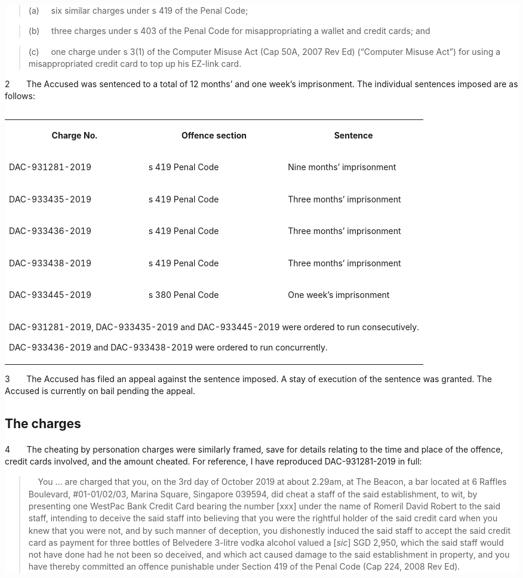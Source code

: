 > (a)     six similar charges under s 419 of the Penal Code;

> (b)     three charges under s 403 of the Penal Code for misappropriating a wallet and credit cards; and

> (c)     one charge under s 3(1) of the Computer Misuse Act (Cap 50A, 2007 Rev Ed) (“Computer Misuse Act”) for using a misappropriated credit card to top up his EZ-link card.

2       The Accused was sentenced to a total of 12 months’ and one week’s imprisonment. The individual sentences imposed are as follows:

<table align="left" cellpadding="0" cellspacing="0" class="Judg-2-tblr" frame="all" pgwide="1"><colgroup><col width="33.34%"> <col width="33.32%"> <col width="33.34%"> </colgroup><tbody><tr><td align="left" class="br" rowspan="1" valign="top"><p align="center" class="Table-Para-1"><b>Charge No.</b></p></td><td align="left" class="br" rowspan="1" valign="top"><p align="center" class="Table-Para-1"><b>Offence section</b></p></td><td align="left" class="b" rowspan="1" valign="top"><p align="center" class="Table-Para-1"><b>Sentence</b></p></td></tr><tr><td align="left" class="br" rowspan="1" valign="top"><p align="justify" class="Table-Para-1">DAC-931281-2019</p></td><td align="left" class="br" rowspan="1" valign="top"><p align="justify" class="Table-Para-1">s&nbsp;419 Penal Code</p></td><td align="left" class="b" rowspan="1" valign="top"><p align="justify" class="Table-Para-1">Nine months’ imprisonment</p></td></tr><tr><td align="left" class="br" rowspan="1" valign="top"><p align="justify" class="Table-Para-1">DAC-933435-2019</p></td><td align="left" class="br" rowspan="1" valign="top"><p align="justify" class="Table-Para-1">s&nbsp;419 Penal Code</p></td><td align="left" class="b" rowspan="1" valign="top"><p align="justify" class="Table-Para-1">Three months’ imprisonment</p></td></tr><tr><td align="left" class="br" rowspan="1" valign="top"><p align="justify" class="Table-Para-1">DAC-933436-2019</p></td><td align="left" class="br" rowspan="1" valign="top"><p align="justify" class="Table-Para-1">s&nbsp;419 Penal Code</p></td><td align="left" class="b" rowspan="1" valign="top"><p align="justify" class="Table-Para-1">Three months’ imprisonment</p></td></tr><tr><td align="left" class="br" rowspan="1" valign="top"><p align="justify" class="Table-Para-1">DAC-933438-2019</p></td><td align="left" class="br" rowspan="1" valign="top"><p align="justify" class="Table-Para-1">s&nbsp;419 Penal Code</p></td><td align="left" class="b" rowspan="1" valign="top"><p align="justify" class="Table-Para-1">Three months’ imprisonment</p></td></tr><tr><td align="left" class="br" rowspan="1" valign="top"><p align="justify" class="Table-Para-1">DAC-933445-2019</p></td><td align="left" class="br" rowspan="1" valign="top"><p align="justify" class="Table-Para-1">s&nbsp;380 Penal Code</p></td><td align="left" class="b" rowspan="1" valign="top"><p align="justify" class="Table-Para-1">One week’s imprisonment</p></td></tr><tr><td align="left" class="" colspan="3" rowspan="1" valign="top"><p align="justify" class="Table-Para-1">DAC-931281-2019, DAC-933435-2019 and DAC-933445-2019 were ordered to run consecutively.</p><p align="justify" class="Table-Para-1">DAC-933436-2019 and DAC-933438-2019 were ordered to run concurrently.</p></td></tr></tbody></table>

  
  

3       The Accused has filed an appeal against the sentence imposed. A stay of execution of the sentence was granted. The Accused is currently on bail pending the appeal.

## The charges

4       The cheating by personation charges were similarly framed, save for details relating to the time and place of the offence, credit cards involved, and the amount cheated. For reference, I have reproduced DAC-931281-2019 in full:

>     You … are charged that you, on the 3rd day of October 2019 at about 2.29am, at The Beacon, a bar located at 6 Raffles Boulevard, #01-01/02/03, Marina Square, Singapore 039594, did cheat a staff of the said establishment, to wit, by presenting one WestPac Bank Credit Card bearing the number \[xxx\] under the name of Romeril David Robert to the said staff, intending to deceive the said staff into believing that you were the rightful holder of the said credit card when you knew that you were not, and by such manner of deception, you dishonestly induced the said staff to accept the said credit card as payment for three bottles of Belvedere 3-litre vodka alcohol valued a \[_sic_\] SGD 2,950, which the said staff would not have done had he not been so deceived, and which act caused damage to the said establishment in property, and you have thereby committed an offence punishable under Section 419 of the Penal Code (Cap 224, 2008 Rev Ed).
